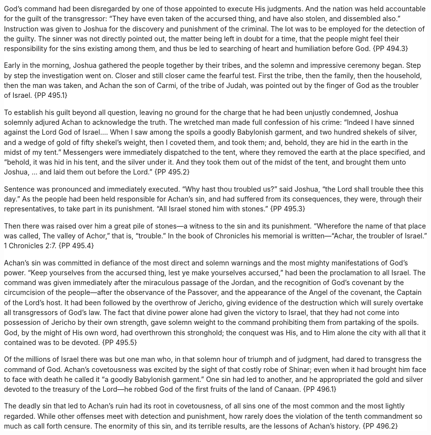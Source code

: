 God’s command had been disregarded by one of those appointed to execute His judgments. And the nation was held accountable for the guilt of the transgressor: “They have even taken of the accursed thing, and have also stolen, and dissembled also.” Instruction was given to Joshua for the discovery and punishment of the criminal. The lot was to be employed for the detection of the guilty. The sinner was not directly pointed out, the matter being left in doubt for a time, that the people might feel their responsibility for the sins existing among them, and thus be led to searching of heart and humiliation before God. {PP 494.3}

Early in the morning, Joshua gathered the people together by their tribes, and the solemn and impressive ceremony began. Step by step the investigation went on. Closer and still closer came the fearful test. First the tribe, then the family, then the household, then the man was taken, and Achan the son of Carmi, of the tribe of Judah, was pointed out by the finger of God as the troubler of Israel. {PP 495.1}

To establish his guilt beyond all question, leaving no ground for the charge that he had been unjustly condemned, Joshua solemnly adjured Achan to acknowledge the truth. The wretched man made full confession of his crime: “Indeed I have sinned against the Lord God of Israel.... When I saw among the spoils a goodly Babylonish garment, and two hundred shekels of silver, and a wedge of gold of fifty shekel’s weight, then I coveted them, and took them; and, behold, they are hid in the earth in the midst of my tent.” Messengers were immediately dispatched to the tent, where they removed the earth at the place specified, and “behold, it was hid in his tent, and the silver under it. And they took them out of the midst of the tent, and brought them unto Joshua, ... and laid them out before the Lord.” {PP 495.2}

Sentence was pronounced and immediately executed. “Why hast thou troubled us?” said Joshua, “the Lord shall trouble thee this day.” As the people had been held responsible for Achan’s sin, and had suffered from its consequences, they were, through their representatives, to take part in its punishment. “All Israel stoned him with stones.” {PP 495.3}

Then there was raised over him a great pile of stones—a witness to the sin and its punishment. “Wherefore the name of that place was called, The valley of Achor,” that is, “trouble.” In the book of Chronicles his memorial is written—“Achar, the troubler of Israel.” 1 Chronicles 2:7. {PP 495.4}

Achan’s sin was committed in defiance of the most direct and solemn warnings and the most mighty manifestations of God’s power. “Keep yourselves from the accursed thing, lest ye make yourselves accursed,” had been the proclamation to all Israel. The command was given immediately after the miraculous passage of the Jordan, and the recognition of God’s covenant by the circumcision of the people—after the observance of the Passover, and the appearance of the Angel of the covenant, the Captain of the Lord’s host. It had been followed by the overthrow of Jericho, giving evidence of the destruction which will surely overtake all transgressors of God’s law. The fact that divine power alone had given the victory to Israel, that they had not come into possession of Jericho by their own strength, gave solemn weight to the command prohibiting them from partaking of the spoils. God, by the might of His own word, had overthrown this stronghold; the conquest was His, and to Him alone the city with all that it contained was to be devoted. {PP 495.5}

Of the millions of Israel there was but one man who, in that solemn hour of triumph and of judgment, had dared to transgress the command of God. Achan’s covetousness was excited by the sight of that costly robe of Shinar; even when it had brought him face to face with death he called it “a goodly Babylonish garment.” One sin had led to another, and he appropriated the gold and silver devoted to the treasury of the Lord—he robbed God of the first fruits of the land of Canaan. {PP 496.1}

The deadly sin that led to Achan’s ruin had its root in covetousness, of all sins one of the most common and the most lightly regarded. While other offenses meet with detection and punishment, how rarely does the violation of the tenth commandment so much as call forth censure. The enormity of this sin, and its terrible results, are the lessons of Achan’s history. {PP 496.2}
